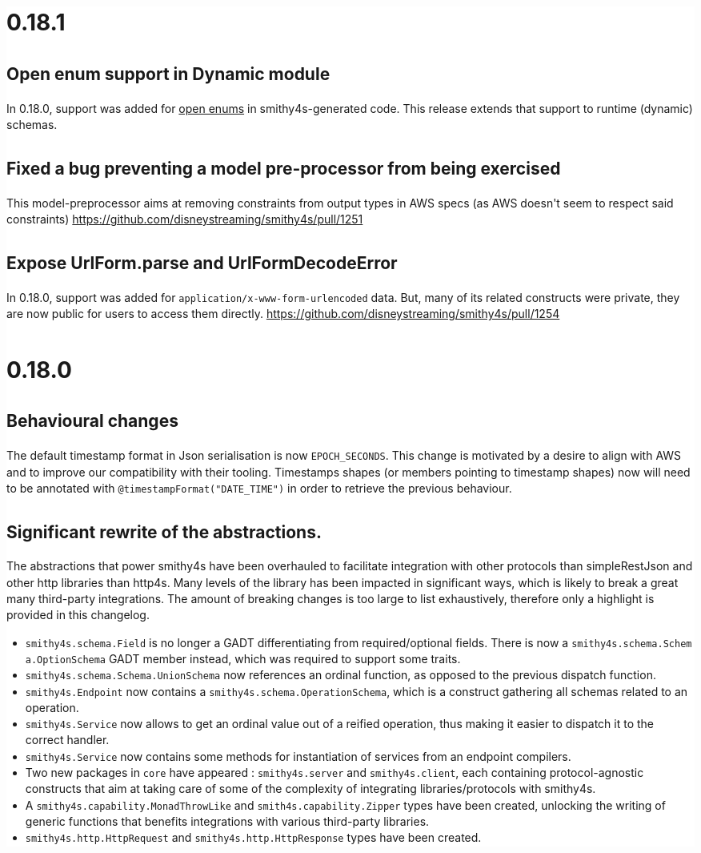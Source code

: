 # 0.18.1

## Open enum support in Dynamic module

In 0.18.0, support was added for [open enums](https://disneystreaming.github.io/smithy4s/docs/codegen/customisation/open-enums) in smithy4s-generated code. This release extends that support to runtime (dynamic) schemas.

## Fixed a bug preventing a model pre-processor from being exercised

This model-preprocessor aims at removing constraints from output types in AWS specs (as AWS doesn't seem to respect said constraints)
https://github.com/disneystreaming/smithy4s/pull/1251

## Expose UrlForm.parse and UrlFormDecodeError

In 0.18.0, support was added for `application/x-www-form-urlencoded` data. But, many of its related constructs were private, they are now public for users to access them directly.
https://github.com/disneystreaming/smithy4s/pull/1254

# 0.18.0

## Behavioural changes

The default timestamp format in Json serialisation is now `EPOCH_SECONDS`. This change is motivated by a desire to align with AWS and to improve
our compatibility with their tooling. Timestamps shapes (or members pointing to timestamp shapes) now will need to be annotated with `@timestampFormat("DATE_TIME")`
in order to retrieve the previous behaviour.

## Significant rewrite of the abstractions.

The abstractions that power smithy4s have been overhauled to facilitate integration with other protocols than simpleRestJson and other http libraries than http4s.
Many levels of the library has been impacted in significant ways, which is likely to break a great many third-party integrations. The amount of breaking
changes is too large to list exhaustively, therefore only a highlight is provided in this changelog.

* `smithy4s.schema.Field` is no longer a GADT differentiating from required/optional fields. There is now a `smithy4s.schema.Schema.OptionSchema` GADT member instead, which was required to support some traits.
* `smithy4s.schema.Schema.UnionSchema` now references an ordinal function, as opposed to the previous dispatch function.
* `smithy4s.Endpoint` now contains a `smithy4s.schema.OperationSchema`, which is a construct gathering all schemas related to an operation.
* `smithy4s.Service` now allows to get an ordinal value out of a reified operation, thus making it easier to dispatch it to the correct handler.
* `smithy4s.Service` now contains some methods for instantiation of services from an endpoint compilers.
* Two new packages in `core` have appeared : `smithy4s.server` and `smithy4s.client`, each containing protocol-agnostic constructs that aim at taking care of some of the complexity of integrating libraries/protocols with smithy4s.
* A `smithy4s.capability.MonadThrowLike` and `smith4s.capability.Zipper` types have been created, unlocking the writing of generic functions that benefits integrations
with various third-party libraries.
* `smithy4s.http.HttpRequest` and `smithy4s.http.HttpResponse` types have been created.